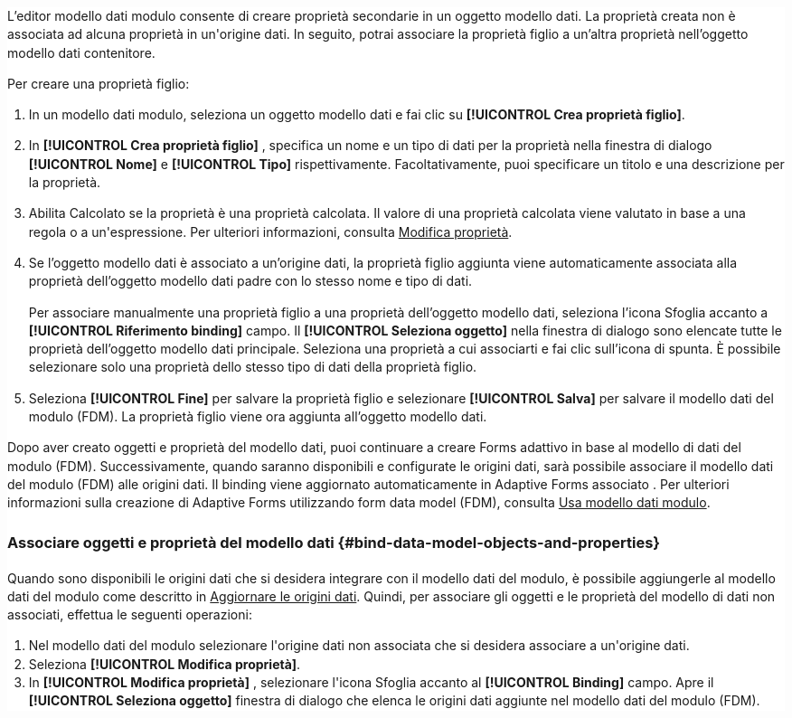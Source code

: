 L’editor modello dati modulo consente di creare proprietà secondarie in un oggetto modello dati. La proprietà creata non è associata ad alcuna proprietà in un&#39;origine dati. In seguito, potrai associare la proprietà figlio a un’altra proprietà nell’oggetto modello dati contenitore.

Per creare una proprietà figlio:

1. In un modello dati modulo, seleziona un oggetto modello dati e fai clic su **[!UICONTROL Crea proprietà figlio]**.
1. In **[!UICONTROL Crea proprietà figlio]** , specifica un nome e un tipo di dati per la proprietà nella finestra di dialogo **[!UICONTROL Nome]** e **[!UICONTROL Tipo]** rispettivamente. Facoltativamente, puoi specificare un titolo e una descrizione per la proprietà.
1. Abilita Calcolato se la proprietà è una proprietà calcolata. Il valore di una proprietà calcolata viene valutato in base a una regola o a un&#39;espressione. Per ulteriori informazioni, consulta [Modifica proprietà](#properties).
1. Se l’oggetto modello dati è associato a un’origine dati, la proprietà figlio aggiunta viene automaticamente associata alla proprietà dell’oggetto modello dati padre con lo stesso nome e tipo di dati.

   Per associare manualmente una proprietà figlio a una proprietà dell’oggetto modello dati, seleziona l’icona Sfoglia accanto a **[!UICONTROL Riferimento binding]** campo. Il **[!UICONTROL Seleziona oggetto]** nella finestra di dialogo sono elencate tutte le proprietà dell’oggetto modello dati principale. Seleziona una proprietà a cui associarti e fai clic sull’icona di spunta. È possibile selezionare solo una proprietà dello stesso tipo di dati della proprietà figlio.

1. Seleziona **[!UICONTROL Fine]** per salvare la proprietà figlio e selezionare **[!UICONTROL Salva]** per salvare il modello dati del modulo (FDM). La proprietà figlio viene ora aggiunta all’oggetto modello dati.

Dopo aver creato oggetti e proprietà del modello dati, puoi continuare a creare Forms adattivo  in base al modello di dati del modulo (FDM). Successivamente, quando saranno disponibili e configurate le origini dati, sarà possibile associare il modello dati del modulo (FDM) alle origini dati. Il binding viene aggiornato automaticamente in Adaptive Forms associato . Per ulteriori informazioni sulla creazione di Adaptive Forms  utilizzando form data model (FDM), consulta [Usa modello dati modulo](using-form-data-model.md).

### Associare oggetti e proprietà del modello dati {#bind-data-model-objects-and-properties}

Quando sono disponibili le origini dati che si desidera integrare con il modello dati del modulo, è possibile aggiungerle al modello dati del modulo come descritto in [Aggiornare le origini dati](create-form-data-models.md#update). Quindi, per associare gli oggetti e le proprietà del modello di dati non associati, effettua le seguenti operazioni:

1. Nel modello dati del modulo selezionare l&#39;origine dati non associata che si desidera associare a un&#39;origine dati.
1. Seleziona **[!UICONTROL Modifica proprietà]**.
1. In **[!UICONTROL Modifica proprietà]** , selezionare l&#39;icona Sfoglia accanto al **[!UICONTROL Binding]** campo. Apre il **[!UICONTROL Seleziona oggetto]** finestra di dialogo che elenca le origini dati aggiunte nel modello dati del modulo (FDM).
